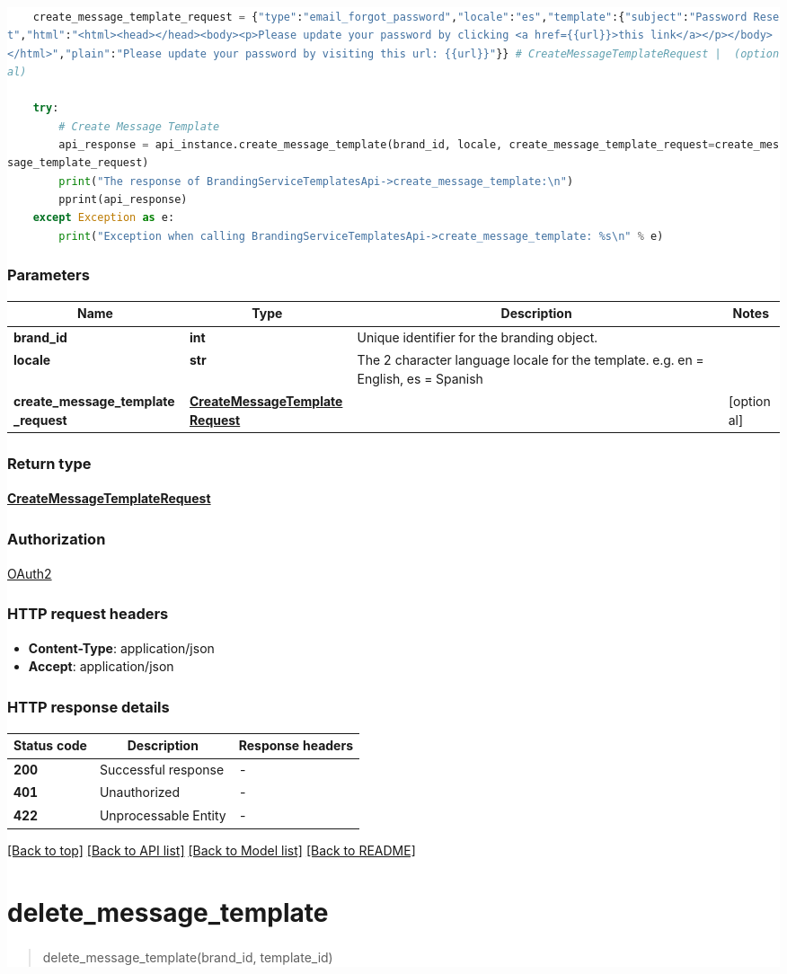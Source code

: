 ```python
    create_message_template_request = {"type":"email_forgot_password","locale":"es","template":{"subject":"Password Reset","html":"<html><head></head><body><p>Please update your password by clicking <a href={{url}}>this link</a></p></body></html>","plain":"Please update your password by visiting this url: {{url}}"}} # CreateMessageTemplateRequest |  (optional)

    try:
        # Create Message Template
        api_response = api_instance.create_message_template(brand_id, locale, create_message_template_request=create_message_template_request)
        print("The response of BrandingServiceTemplatesApi->create_message_template:\n")
        pprint(api_response)
    except Exception as e:
        print("Exception when calling BrandingServiceTemplatesApi->create_message_template: %s\n" % e)
```

### Parameters

Name | Type | Description  | Notes
------------- | ------------- | ------------- | -------------
 **brand_id** | **int**| Unique identifier for the branding object. | 
 **locale** | **str**| The 2 character language locale for the template. e.g. en &#x3D; English, es &#x3D; Spanish | 
 **create_message_template_request** | [**CreateMessageTemplateRequest**](CreateMessageTemplateRequest.md)|  | [optional] 

### Return type

[**CreateMessageTemplateRequest**](CreateMessageTemplateRequest.md)

### Authorization

[OAuth2](../README.md#OAuth2)

### HTTP request headers

 - **Content-Type**: application/json
 - **Accept**: application/json

### HTTP response details
| Status code | Description | Response headers |
|-------------|-------------|------------------|
**200** | Successful response |  -  |
**401** | Unauthorized |  -  |
**422** | Unprocessable Entity |  -  |

[[Back to top]](#) [[Back to API list]](../README.md#documentation-for-api-endpoints) [[Back to Model list]](../README.md#documentation-for-models) [[Back to README]](../README.md)

# **delete_message_template**
> delete_message_template(brand_id, template_id)
